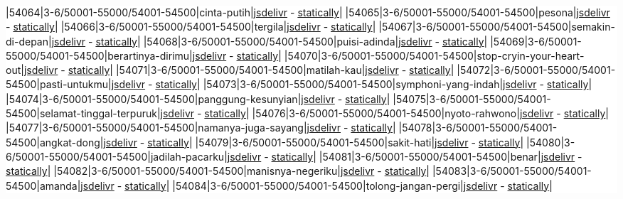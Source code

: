 |54064|3-6/50001-55000/54001-54500|cinta-putih|[jsdelivr](https://cdn.jsdelivr.net/gh/dbchord/png-c-600x600_3-6/50001-55000/54001-54500/cinta-putih.png) - [statically](https://cdn.statically.io/gh/dbchord/png-c-600x600_3-6/img/50001-55000/54001-54500/cinta-putih.png)|
|54065|3-6/50001-55000/54001-54500|pesona|[jsdelivr](https://cdn.jsdelivr.net/gh/dbchord/png-c-600x600_3-6/50001-55000/54001-54500/pesona.png) - [statically](https://cdn.statically.io/gh/dbchord/png-c-600x600_3-6/img/50001-55000/54001-54500/pesona.png)|
|54066|3-6/50001-55000/54001-54500|tergila|[jsdelivr](https://cdn.jsdelivr.net/gh/dbchord/png-c-600x600_3-6/50001-55000/54001-54500/tergila.png) - [statically](https://cdn.statically.io/gh/dbchord/png-c-600x600_3-6/img/50001-55000/54001-54500/tergila.png)|
|54067|3-6/50001-55000/54001-54500|semakin-di-depan|[jsdelivr](https://cdn.jsdelivr.net/gh/dbchord/png-c-600x600_3-6/50001-55000/54001-54500/semakin-di-depan.png) - [statically](https://cdn.statically.io/gh/dbchord/png-c-600x600_3-6/img/50001-55000/54001-54500/semakin-di-depan.png)|
|54068|3-6/50001-55000/54001-54500|puisi-adinda|[jsdelivr](https://cdn.jsdelivr.net/gh/dbchord/png-c-600x600_3-6/50001-55000/54001-54500/puisi-adinda.png) - [statically](https://cdn.statically.io/gh/dbchord/png-c-600x600_3-6/img/50001-55000/54001-54500/puisi-adinda.png)|
|54069|3-6/50001-55000/54001-54500|berartinya-dirimu|[jsdelivr](https://cdn.jsdelivr.net/gh/dbchord/png-c-600x600_3-6/50001-55000/54001-54500/berartinya-dirimu.png) - [statically](https://cdn.statically.io/gh/dbchord/png-c-600x600_3-6/img/50001-55000/54001-54500/berartinya-dirimu.png)|
|54070|3-6/50001-55000/54001-54500|stop-cryin-your-heart-out|[jsdelivr](https://cdn.jsdelivr.net/gh/dbchord/png-c-600x600_3-6/50001-55000/54001-54500/stop-cryin-your-heart-out.png) - [statically](https://cdn.statically.io/gh/dbchord/png-c-600x600_3-6/img/50001-55000/54001-54500/stop-cryin-your-heart-out.png)|
|54071|3-6/50001-55000/54001-54500|matilah-kau|[jsdelivr](https://cdn.jsdelivr.net/gh/dbchord/png-c-600x600_3-6/50001-55000/54001-54500/matilah-kau.png) - [statically](https://cdn.statically.io/gh/dbchord/png-c-600x600_3-6/img/50001-55000/54001-54500/matilah-kau.png)|
|54072|3-6/50001-55000/54001-54500|pasti-untukmu|[jsdelivr](https://cdn.jsdelivr.net/gh/dbchord/png-c-600x600_3-6/50001-55000/54001-54500/pasti-untukmu.png) - [statically](https://cdn.statically.io/gh/dbchord/png-c-600x600_3-6/img/50001-55000/54001-54500/pasti-untukmu.png)|
|54073|3-6/50001-55000/54001-54500|symphoni-yang-indah|[jsdelivr](https://cdn.jsdelivr.net/gh/dbchord/png-c-600x600_3-6/50001-55000/54001-54500/symphoni-yang-indah.png) - [statically](https://cdn.statically.io/gh/dbchord/png-c-600x600_3-6/img/50001-55000/54001-54500/symphoni-yang-indah.png)|
|54074|3-6/50001-55000/54001-54500|panggung-kesunyian|[jsdelivr](https://cdn.jsdelivr.net/gh/dbchord/png-c-600x600_3-6/50001-55000/54001-54500/panggung-kesunyian.png) - [statically](https://cdn.statically.io/gh/dbchord/png-c-600x600_3-6/img/50001-55000/54001-54500/panggung-kesunyian.png)|
|54075|3-6/50001-55000/54001-54500|selamat-tinggal-terpuruk|[jsdelivr](https://cdn.jsdelivr.net/gh/dbchord/png-c-600x600_3-6/50001-55000/54001-54500/selamat-tinggal-terpuruk.png) - [statically](https://cdn.statically.io/gh/dbchord/png-c-600x600_3-6/img/50001-55000/54001-54500/selamat-tinggal-terpuruk.png)|
|54076|3-6/50001-55000/54001-54500|nyoto-rahwono|[jsdelivr](https://cdn.jsdelivr.net/gh/dbchord/png-c-600x600_3-6/50001-55000/54001-54500/nyoto-rahwono.png) - [statically](https://cdn.statically.io/gh/dbchord/png-c-600x600_3-6/img/50001-55000/54001-54500/nyoto-rahwono.png)|
|54077|3-6/50001-55000/54001-54500|namanya-juga-sayang|[jsdelivr](https://cdn.jsdelivr.net/gh/dbchord/png-c-600x600_3-6/50001-55000/54001-54500/namanya-juga-sayang.png) - [statically](https://cdn.statically.io/gh/dbchord/png-c-600x600_3-6/img/50001-55000/54001-54500/namanya-juga-sayang.png)|
|54078|3-6/50001-55000/54001-54500|angkat-dong|[jsdelivr](https://cdn.jsdelivr.net/gh/dbchord/png-c-600x600_3-6/50001-55000/54001-54500/angkat-dong.png) - [statically](https://cdn.statically.io/gh/dbchord/png-c-600x600_3-6/img/50001-55000/54001-54500/angkat-dong.png)|
|54079|3-6/50001-55000/54001-54500|sakit-hati|[jsdelivr](https://cdn.jsdelivr.net/gh/dbchord/png-c-600x600_3-6/50001-55000/54001-54500/sakit-hati.png) - [statically](https://cdn.statically.io/gh/dbchord/png-c-600x600_3-6/img/50001-55000/54001-54500/sakit-hati.png)|
|54080|3-6/50001-55000/54001-54500|jadilah-pacarku|[jsdelivr](https://cdn.jsdelivr.net/gh/dbchord/png-c-600x600_3-6/50001-55000/54001-54500/jadilah-pacarku.png) - [statically](https://cdn.statically.io/gh/dbchord/png-c-600x600_3-6/img/50001-55000/54001-54500/jadilah-pacarku.png)|
|54081|3-6/50001-55000/54001-54500|benar|[jsdelivr](https://cdn.jsdelivr.net/gh/dbchord/png-c-600x600_3-6/50001-55000/54001-54500/benar.png) - [statically](https://cdn.statically.io/gh/dbchord/png-c-600x600_3-6/img/50001-55000/54001-54500/benar.png)|
|54082|3-6/50001-55000/54001-54500|manisnya-negeriku|[jsdelivr](https://cdn.jsdelivr.net/gh/dbchord/png-c-600x600_3-6/50001-55000/54001-54500/manisnya-negeriku.png) - [statically](https://cdn.statically.io/gh/dbchord/png-c-600x600_3-6/img/50001-55000/54001-54500/manisnya-negeriku.png)|
|54083|3-6/50001-55000/54001-54500|amanda|[jsdelivr](https://cdn.jsdelivr.net/gh/dbchord/png-c-600x600_3-6/50001-55000/54001-54500/amanda.png) - [statically](https://cdn.statically.io/gh/dbchord/png-c-600x600_3-6/img/50001-55000/54001-54500/amanda.png)|
|54084|3-6/50001-55000/54001-54500|tolong-jangan-pergi|[jsdelivr](https://cdn.jsdelivr.net/gh/dbchord/png-c-600x600_3-6/50001-55000/54001-54500/tolong-jangan-pergi.png) - [statically](https://cdn.statically.io/gh/dbchord/png-c-600x600_3-6/img/50001-55000/54001-54500/tolong-jangan-pergi.png)|